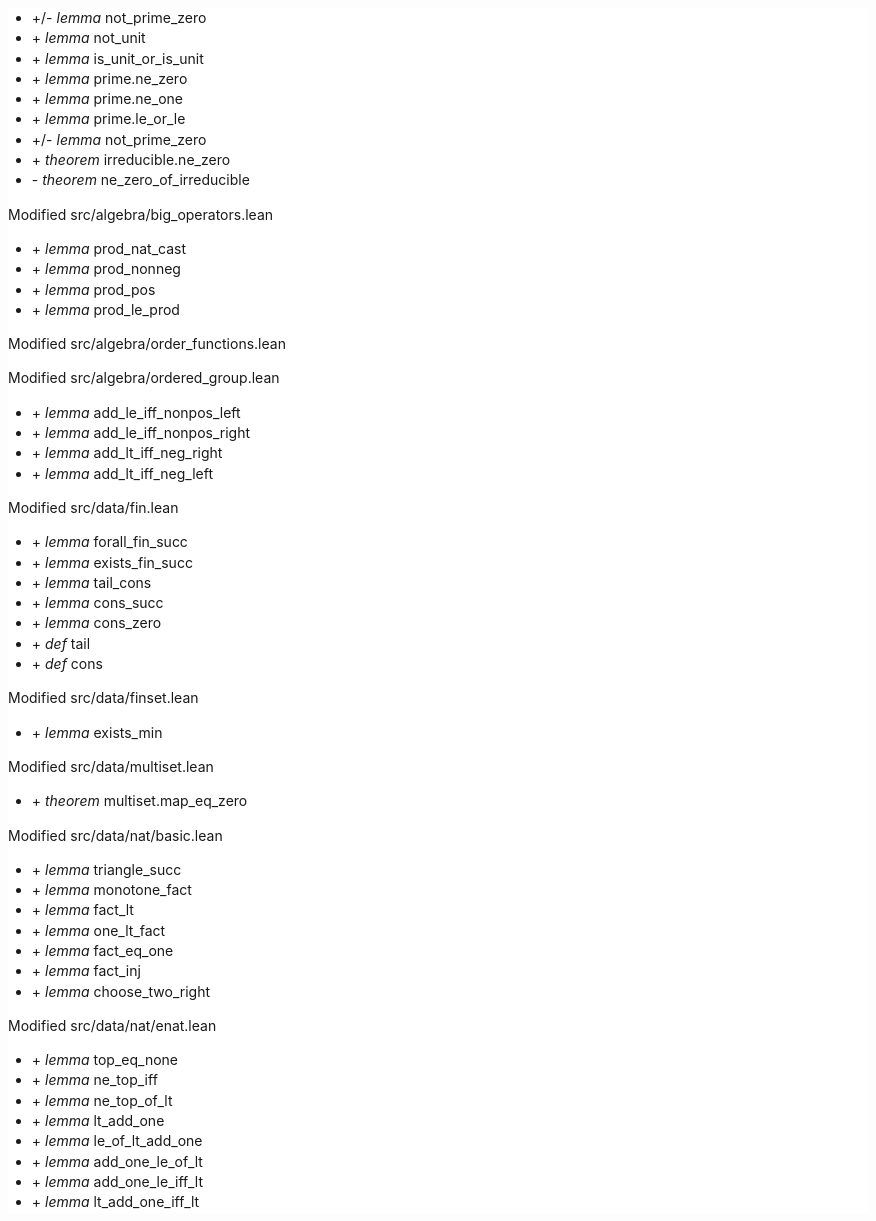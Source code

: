 - \+/\- *lemma* not_prime_zero
- \+ *lemma* not_unit
- \+ *lemma* is_unit_or_is_unit
- \+ *lemma* prime.ne_zero
- \+ *lemma* prime.ne_one
- \+ *lemma* prime.le_or_le
- \+/\- *lemma* not_prime_zero
- \+ *theorem* irreducible.ne_zero
- \- *theorem* ne_zero_of_irreducible

Modified src/algebra/big_operators.lean
- \+ *lemma* prod_nat_cast
- \+ *lemma* prod_nonneg
- \+ *lemma* prod_pos
- \+ *lemma* prod_le_prod

Modified src/algebra/order_functions.lean

Modified src/algebra/ordered_group.lean
- \+ *lemma* add_le_iff_nonpos_left
- \+ *lemma* add_le_iff_nonpos_right
- \+ *lemma* add_lt_iff_neg_right
- \+ *lemma* add_lt_iff_neg_left

Modified src/data/fin.lean
- \+ *lemma* forall_fin_succ
- \+ *lemma* exists_fin_succ
- \+ *lemma* tail_cons
- \+ *lemma* cons_succ
- \+ *lemma* cons_zero
- \+ *def* tail
- \+ *def* cons

Modified src/data/finset.lean
- \+ *lemma* exists_min

Modified src/data/multiset.lean
- \+ *theorem* multiset.map_eq_zero

Modified src/data/nat/basic.lean
- \+ *lemma* triangle_succ
- \+ *lemma* monotone_fact
- \+ *lemma* fact_lt
- \+ *lemma* one_lt_fact
- \+ *lemma* fact_eq_one
- \+ *lemma* fact_inj
- \+ *lemma* choose_two_right

Modified src/data/nat/enat.lean
- \+ *lemma* top_eq_none
- \+ *lemma* ne_top_iff
- \+ *lemma* ne_top_of_lt
- \+ *lemma* lt_add_one
- \+ *lemma* le_of_lt_add_one
- \+ *lemma* add_one_le_of_lt
- \+ *lemma* add_one_le_iff_lt
- \+ *lemma* lt_add_one_iff_lt
